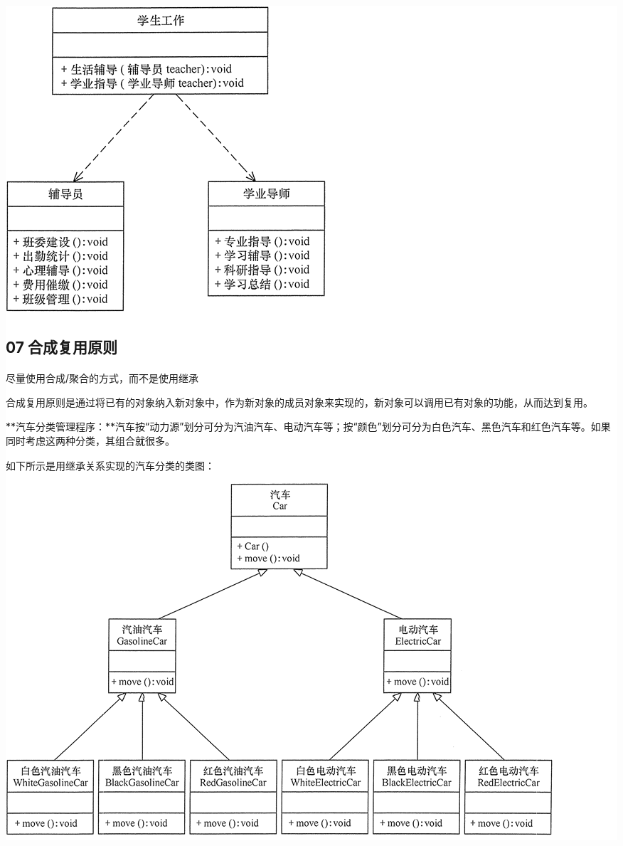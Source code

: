 ![](./images/单一职责.gif)

## 07 合成复用原则

尽量使用合成/聚合的方式，而不是使用继承

合成复用原则是通过将已有的对象纳入新对象中，作为新对象的成员对象来实现的，新对象可以调用已有对象的功能，从而达到复用。

**汽车分类管理程序：**汽车按“动力源”划分可分为汽油汽车、电动汽车等；按“颜色”划分可分为白色汽车、黑色汽车和红色汽车等。如果同时考虑这两种分类，其组合就很多。

如下所示是用继承关系实现的汽车分类的类图：

![](./images/合成复用-继承.gif)
